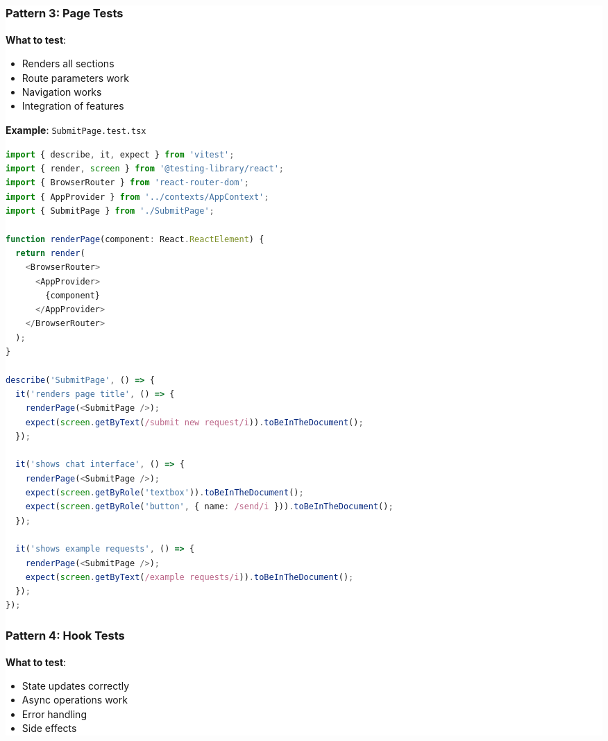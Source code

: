 ### Pattern 3: Page Tests

**What to test**:
- Renders all sections
- Route parameters work
- Navigation works
- Integration of features

**Example**: `SubmitPage.test.tsx`

```typescript
import { describe, it, expect } from 'vitest';
import { render, screen } from '@testing-library/react';
import { BrowserRouter } from 'react-router-dom';
import { AppProvider } from '../contexts/AppContext';
import { SubmitPage } from './SubmitPage';

function renderPage(component: React.ReactElement) {
  return render(
    <BrowserRouter>
      <AppProvider>
        {component}
      </AppProvider>
    </BrowserRouter>
  );
}

describe('SubmitPage', () => {
  it('renders page title', () => {
    renderPage(<SubmitPage />);
    expect(screen.getByText(/submit new request/i)).toBeInTheDocument();
  });

  it('shows chat interface', () => {
    renderPage(<SubmitPage />);
    expect(screen.getByRole('textbox')).toBeInTheDocument();
    expect(screen.getByRole('button', { name: /send/i })).toBeInTheDocument();
  });

  it('shows example requests', () => {
    renderPage(<SubmitPage />);
    expect(screen.getByText(/example requests/i)).toBeInTheDocument();
  });
});
```

### Pattern 4: Hook Tests

**What to test**:
- State updates correctly
- Async operations work
- Error handling
- Side effects
